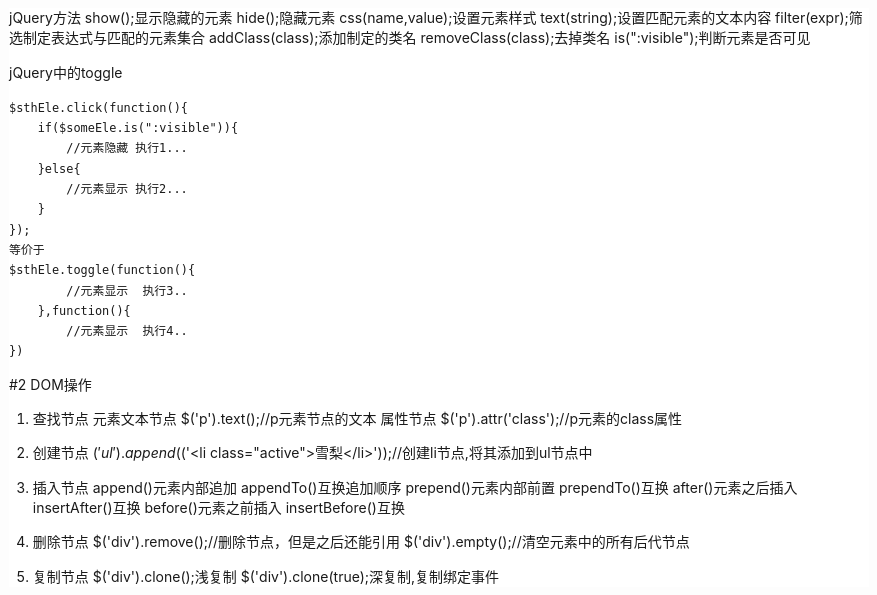 jQuery方法
show();显示隐藏的元素
hide();隐藏元素
css(name,value);设置元素样式
text(string);设置匹配元素的文本内容
filter(expr);筛选制定表达式与匹配的元素集合
addClass(class);添加制定的类名
removeClass(class);去掉类名
is(":visible");判断元素是否可见

jQuery中的toggle

	$sthEle.click(function(){
		if($someEle.is(":visible")){
			//元素隐藏 执行1...
		}else{
			//元素显示 执行2...
		}
	});
	等价于
	$sthEle.toggle(function(){
			//元素显示  执行3..
		},function(){
			//元素显示  执行4..
	})

#2 DOM操作

1. 查找节点
元素文本节点
$('p').text();//p元素节点的文本
属性节点
$('p').attr('class');//p元素的class属性

2. 创建节点
$('ul').append($('<li class="active"\>雪梨</li\>'));//创建li节点,将其添加到ul节点中

3. 插入节点
append()元素内部追加
appendTo()互换追加顺序
prepend()元素内部前置
prependTo()互换
after()元素之后插入
insertAfter()互换
before()元素之前插入
insertBefore()互换

4. 删除节点
$('div').remove();//删除节点，但是之后还能引用
$('div').empty();//清空元素中的所有后代节点

5. 复制节点
$('div').clone();浅复制
$('div').clone(true);深复制,复制绑定事件
